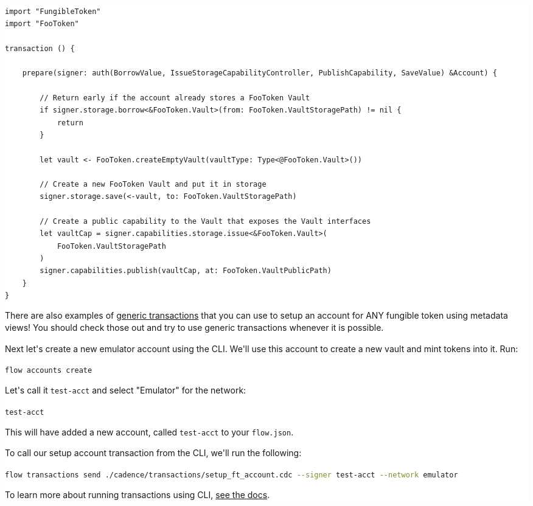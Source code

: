 ```cadence
import "FungibleToken"
import "FooToken"

transaction () {

    prepare(signer: auth(BorrowValue, IssueStorageCapabilityController, PublishCapability, SaveValue) &Account) {

        // Return early if the account already stores a FooToken Vault
        if signer.storage.borrow<&FooToken.Vault>(from: FooToken.VaultStoragePath) != nil {
            return
        }

        let vault <- FooToken.createEmptyVault(vaultType: Type<@FooToken.Vault>())

        // Create a new FooToken Vault and put it in storage
        signer.storage.save(<-vault, to: FooToken.VaultStoragePath)

        // Create a public capability to the Vault that exposes the Vault interfaces
        let vaultCap = signer.capabilities.storage.issue<&FooToken.Vault>(
            FooToken.VaultStoragePath
        )
        signer.capabilities.publish(vaultCap, at: FooToken.VaultPublicPath)
    }
}
```

There are also examples of [generic transactions](https://github.com/onflow/flow-ft/blob/master/transactions/metadata/setup_account_from_address.cdc)
that you can use to setup an account for ANY fungible token using metadata views!
You should check those out and try to use generic transactions whenever it is possible.

Next let's create a new emulator account using the CLI. We'll use this account to create a new vault and mint tokens into it. Run:

```bash
flow accounts create
```

Let's call it `test-acct` and select "Emulator" for the network:

```bash
test-acct
```

This will have added a new account, called `test-acct` to your `flow.json`.

To call our setup account transaction from the CLI, we'll run the following:

```bash
flow transactions send ./cadence/transactions/setup_ft_account.cdc --signer test-acct --network emulator
```

To learn more about running transactions using CLI, [see the docs](https://developers.flow.com/tools/flow-cli/transactions/send-transactions).
